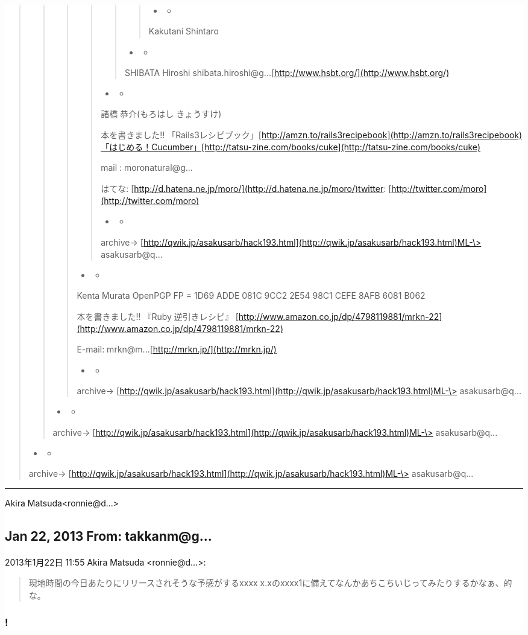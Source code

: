 > > > > > > - -
> > > > > > 
> > > > > > Kakutani Shintaro
> > > > > - -
> > > > > 
> > > > > SHIBATA Hiroshi shibata.hiroshi@g...[http://www.hsbt.org/](http://www.hsbt.org/)
> > > > - -
> > > > 
> > > > 諸橋 恭介(もろはし きょうすけ)
> > > > 
> > > > 本を書きました!! 「Rails3レシピブック」[http://amzn.to/rails3recipebook](http://amzn.to/rails3recipebook)「はじめる！Cucumber」[http://tatsu-zine.com/books/cuke](http://tatsu-zine.com/books/cuke)
> > > > 
> > > > mail : moronatural@g...
> > > > 
> > > > はてな: [http://d.hatena.ne.jp/moro/](http://d.hatena.ne.jp/moro/)twitter: [http://twitter.com/moro](http://twitter.com/moro)
> > > > 
> > > > - -
> > > > 
> > > > archive-\> [http://qwik.jp/asakusarb/hack193.html](http://qwik.jp/asakusarb/hack193.html)ML-\> asakusarb@q...
> > > - -
> > > 
> > > Kenta Murata OpenPGP FP = 1D69 ADDE 081C 9CC2 2E54 98C1 CEFE 8AFB 6081 B062
> > > 
> > > 本を書きました!! 『Ruby 逆引きレシピ』 [http://www.amazon.co.jp/dp/4798119881/mrkn-22](http://www.amazon.co.jp/dp/4798119881/mrkn-22)
> > > 
> > > E-mail: mrkn@m...[http://mrkn.jp/](http://mrkn.jp/)
> > > 
> > > - -
> > > 
> > > archive-\> [http://qwik.jp/asakusarb/hack193.html](http://qwik.jp/asakusarb/hack193.html)ML-\> asakusarb@q...
> > - -
> > 
> > archive-\> [http://qwik.jp/asakusarb/hack193.html](http://qwik.jp/asakusarb/hack193.html)ML-\> asakusarb@q...
> - -
> 
> archive-\> [http://qwik.jp/asakusarb/hack193.html](http://qwik.jp/asakusarb/hack193.html)ML-\> asakusarb@q...
* * *

Akira Matsuda\<ronnie@d...\>

## Jan 22, 2013 From: takkanm@g...

2013年1月22日 11:55 Akira Matsuda \<ronnie@d...\>:

> 現地時間の今日あたりにリリースされそうな予感がするxxxx x.xのxxxx1に備えてなんかあちこちいじってみたりするかなぁ、的な。
### !
